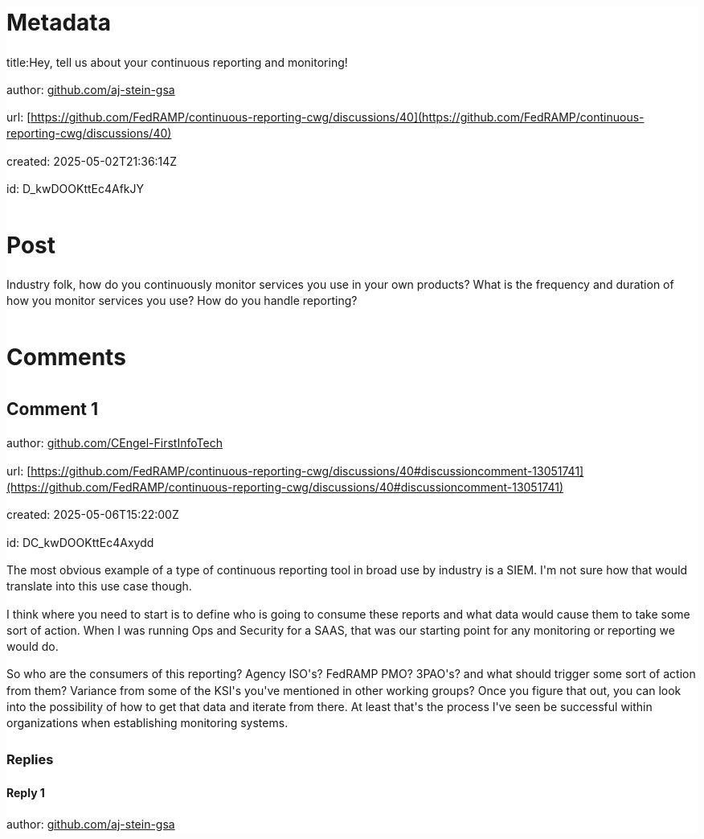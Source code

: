 # Metadata

title:Hey, tell us about your continuous reporting and monitoring!

author: [github.com/aj-stein-gsa](https://github.com/aj-stein-gsa)

url: [https://github.com/FedRAMP/continuous-reporting-cwg/discussions/40](https://github.com/FedRAMP/continuous-reporting-cwg/discussions/40)

created: 2025-05-02T21:36:14Z

id: D_kwDOOKttEc4AfkJY



# Post

Industry folk, how do you continuously monitor services you use in your own products? What is the frequency and duration of how you monitor services you use? How do you handle reporting?

# Comments




## Comment 1

author: [github.com/CEngel-FirstInfoTech](https://github.com/CEngel-FirstInfoTech)

url: [https://github.com/FedRAMP/continuous-reporting-cwg/discussions/40#discussioncomment-13051741](https://github.com/FedRAMP/continuous-reporting-cwg/discussions/40#discussioncomment-13051741)

created: 2025-05-06T15:22:00Z

id: DC_kwDOOKttEc4Axydd

The most obvious example of a type of continuous reporting tool in broad use by industry is a SIEM. I'm not sure how that would translate into this use case though.

I think where you need to start is to define who is going to consume these reports and what data would cause them to take some sort of action. When I was running Ops and Security for a SAAS, that was our starting point for any monitoring or reporting we would do.

So who are the consumers of this reporting? Agency ISO's? FedRAMP PMO? 3PAO's?   and what should trigger some sort of action from them? Variance from some of the KSI's you've mentioned in other working groups?  Once you figure that out, you can look into the possibility of how to get that data and iterate from there. At least that's the process I've seen be successful within organizations when establishing monitoring systems. 

### Replies



#### Reply 1

author: [github.com/aj-stein-gsa](https://github.com/aj-stein-gsa)

